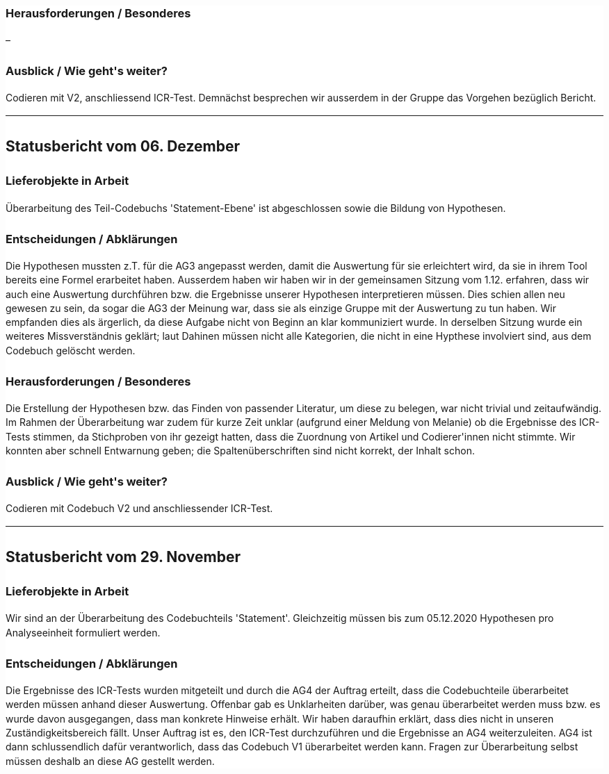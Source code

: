 ### Herausforderungen / Besonderes
–

### Ausblick / Wie geht's weiter?
Codieren mit V2, anschliessend ICR-Test. Demnächst besprechen wir ausserdem in der Gruppe das Vorgehen bezüglich Bericht.

---

## Statusbericht vom 06. Dezember

### Lieferobjekte in Arbeit
Überarbeitung des Teil-Codebuchs 'Statement-Ebene' ist abgeschlossen sowie die Bildung von Hypothesen.

### Entscheidungen / Abklärungen
Die Hypothesen mussten z.T. für die AG3 angepasst werden, damit die Auswertung für sie erleichtert wird, da sie in ihrem Tool bereits eine Formel erarbeitet haben. Ausserdem haben wir haben wir in der gemeinsamen Sitzung vom 1.12. erfahren, dass wir auch eine Auswertung durchführen bzw. die Ergebnisse unserer Hypothesen interpretieren müssen. Dies schien allen neu gewesen zu sein, da sogar die AG3 der Meinung war, dass sie als einzige Gruppe mit der Auswertung zu tun haben. Wir empfanden dies als ärgerlich, da diese Aufgabe nicht von Beginn an klar kommuniziert wurde. In derselben Sitzung wurde ein weiteres Missverständnis geklärt; laut Dahinen müssen nicht alle Kategorien, die nicht in eine Hypthese involviert sind, aus dem Codebuch gelöscht werden.

### Herausforderungen / Besonderes
Die Erstellung der Hypothesen bzw. das Finden von passender Literatur, um diese zu belegen, war nicht trivial und zeitaufwändig. Im Rahmen der Überarbeitung war zudem für kurze Zeit unklar (aufgrund einer Meldung von Melanie) ob die Ergebnisse des ICR-Tests stimmen, da Stichproben von ihr gezeigt hatten, dass die Zuordnung von Artikel und Codierer'innen nicht stimmte. Wir konnten aber schnell Entwarnung geben; die Spaltenüberschriften sind nicht korrekt, der Inhalt schon.

### Ausblick / Wie geht's weiter?
Codieren mit Codebuch V2 und anschliessender ICR-Test.

---

## Statusbericht vom 29. November

### Lieferobjekte in Arbeit
Wir sind an der Überarbeitung des Codebuchteils 'Statement'. Gleichzeitig müssen bis zum 05.12.2020 Hypothesen pro Analyseeinheit formuliert werden.

### Entscheidungen / Abklärungen
Die Ergebnisse des ICR-Tests wurden mitgeteilt und durch die AG4 der Auftrag erteilt, dass die Codebuchteile überarbeitet werden müssen anhand dieser Auswertung. Offenbar gab es Unklarheiten darüber, was genau überarbeitet werden muss bzw. es wurde davon ausgegangen, dass man konkrete Hinweise erhält. Wir haben daraufhin erklärt, dass dies nicht in unseren Zuständigkeitsbereich fällt. Unser Auftrag ist es, den ICR-Test durchzuführen und die Ergebnisse an AG4 weiterzuleiten. AG4 ist dann schlussendlich dafür verantworlich, dass das Codebuch V1 überarbeitet werden kann. Fragen zur Überarbeitung selbst müssen deshalb an diese AG gestellt werden.
